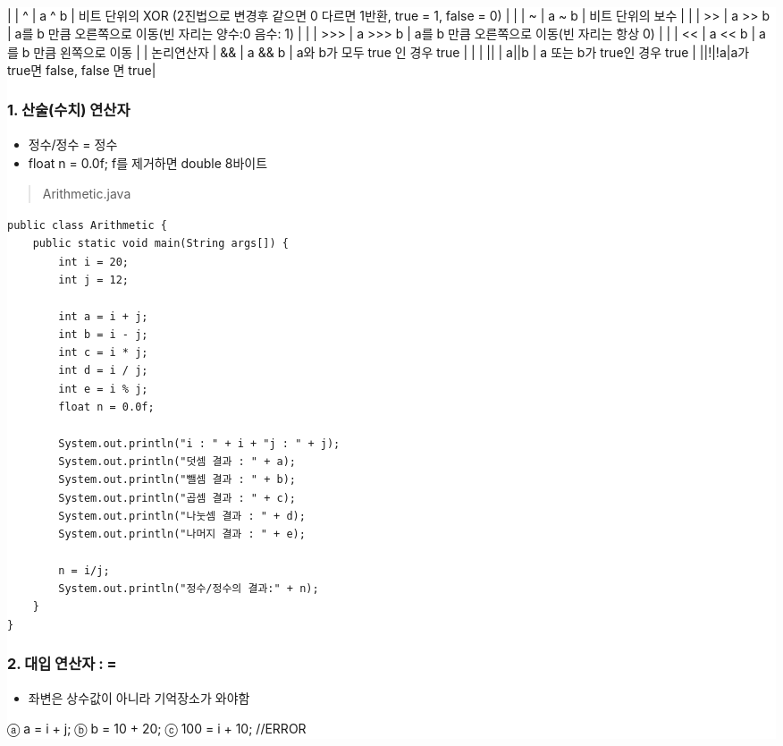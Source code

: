 |                | ^      | a ^ b   | 비트 단위의 XOR (2진법으로 변경후 같으면 0 다르면 1반환, true = 1, false = 0) |
|                | ~      | a ~ b   | 비트 단위의 보수                                     |
|                | >>     | a >> b  | a를 b 만큼 오른쪽으로 이동(빈 자리는 양수:0 음수: 1) |
|                | >>>    | a >>> b | a를 b 만큼 오른쪽으로 이동(빈 자리는 항상 0)         |
|                | <<     | a << b  | a를 b 만큼 왼쪽으로 이동                             |
| 논리연산자     | &&     | a && b  | a와 b가 모두 true 인 경우 true                       |
|                | \|\|   | a\|\|b  | a 또는 b가 true인 경우 true                          |
||!|!a|a가 true면 false, false 면 true|

### 1. 산술(수치) 연산자 

- 정수/정수 = 정수
- float n = 0.0f; f를 제거하면 double 8바이트

> Arithmetic.java

```
public class Arithmetic {
    public static void main(String args[]) {
        int i = 20;
        int j = 12;

        int a = i + j;
        int b = i - j;
        int c = i * j;
        int d = i / j;
        int e = i % j;
        float n = 0.0f;

        System.out.println("i : " + i + "j : " + j);
        System.out.println("덧셈 결과 : " + a);
        System.out.println("뺄셈 결과 : " + b);
        System.out.println("곱셈 결과 : " + c);
        System.out.println("나눗셈 결과 : " + d);
        System.out.println("나머지 결과 : " + e);

        n = i/j;
        System.out.println("정수/정수의 결과:" + n);
    }
}
```

### 2. 대입 연산자 : =

- 좌변은 상수값이 아니라 기억장소가 와야함

ⓐ a = i + j;
ⓑ b = 10 + 20;
ⓒ 100 = i + 10; //ERROR

